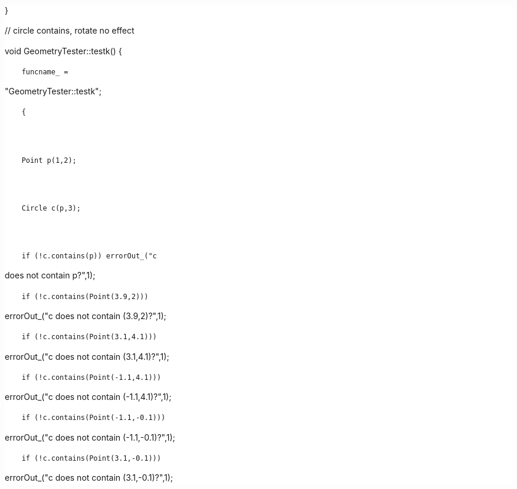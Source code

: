 }

// circle contains,
rotate no effect

void
GeometryTester::testk() {

```
    funcname_ =
```

"GeometryTester::testk";

```
    {



    Point p(1,2);



    Circle c(p,3);



    if (!c.contains(p)) errorOut_("c
```

does not contain p?",1);

```
    if (!c.contains(Point(3.9,2)))
```

errorOut_("c does not contain (3.9,2)?",1);

```
    if (!c.contains(Point(3.1,4.1)))
```

errorOut_("c does not contain (3.1,4.1)?",1);

```
    if (!c.contains(Point(-1.1,4.1)))
```

errorOut_("c does not contain (-1.1,4.1)?",1);

```
    if (!c.contains(Point(-1.1,-0.1)))
```

errorOut_("c does not contain (-1.1,-0.1)?",1);

```
    if (!c.contains(Point(3.1,-0.1)))
```

errorOut_("c does not contain (3.1,-0.1)?",1);
